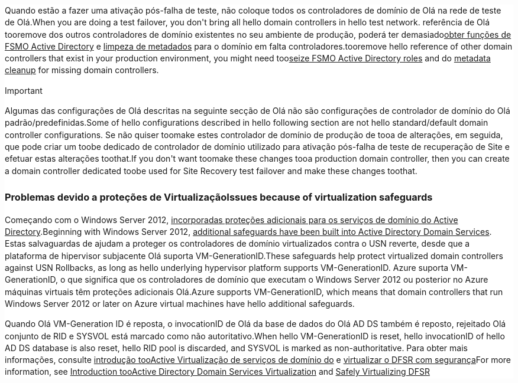 <span data-ttu-id="07706-179">Quando estão a fazer uma ativação pós-falha de teste, não coloque todos os controladores de domínio de Olá na rede de teste de Olá.</span><span class="sxs-lookup"><span data-stu-id="07706-179">When you are doing a test failover, you don't bring all hello domain controllers in hello test network.</span></span> <span data-ttu-id="07706-180">referência de Olá tooremove dos outros controladores de domínio existentes no seu ambiente de produção, poderá ter demasiado[obter funções de FSMO Active Directory](http://aka.ms/ad_seize_fsmo) e [limpeza de metadados](https://technet.microsoft.com/library/cc816907.aspx) para o domínio em falta controladores.</span><span class="sxs-lookup"><span data-stu-id="07706-180">tooremove hello reference of other domain controllers that exist in your production environment, you might need too[seize FSMO Active Directory roles](http://aka.ms/ad_seize_fsmo) and do [metadata cleanup](https://technet.microsoft.com/library/cc816907.aspx) for missing domain controllers.</span></span> 



> [!IMPORTANT]
> <span data-ttu-id="07706-181">Algumas das configurações de Olá descritas na seguinte secção de Olá não são configurações de controlador de domínio do Olá padrão/predefinidas.</span><span class="sxs-lookup"><span data-stu-id="07706-181">Some of hello configurations described in hello following section are not hello standard/default domain controller configurations.</span></span> <span data-ttu-id="07706-182">Se não quiser toomake estes controlador de domínio de produção de tooa de alterações, em seguida, que pode criar um toobe dedicado de controlador de domínio utilizado para ativação pós-falha de teste de recuperação de Site e efetuar estas alterações toothat.</span><span class="sxs-lookup"><span data-stu-id="07706-182">If you don't want toomake these changes tooa production domain controller, then you can create a domain controller dedicated toobe used for Site Recovery test failover and make these changes toothat.</span></span>  
>
>

### <a name="issues-because-of-virtualization-safeguards"></a><span data-ttu-id="07706-183">Problemas devido a proteções de Virtualização</span><span class="sxs-lookup"><span data-stu-id="07706-183">Issues because of virtualization safeguards</span></span> 

<span data-ttu-id="07706-184">Começando com o Windows Server 2012, [incorporadas proteções adicionais para os serviços de domínio do Active Directory](https://technet.microsoft.com/windows-server-docs/identity/ad-ds/introduction-to-active-directory-domain-services-ad-ds-virtualization-level-100).</span><span class="sxs-lookup"><span data-stu-id="07706-184">Beginning with Windows Server 2012, [additional safeguards have been built into Active Directory Domain Services](https://technet.microsoft.com/windows-server-docs/identity/ad-ds/introduction-to-active-directory-domain-services-ad-ds-virtualization-level-100).</span></span> <span data-ttu-id="07706-185">Estas salvaguardas de ajudam a proteger os controladores de domínio virtualizados contra o USN reverte, desde que a plataforma de hipervisor subjacente Olá suporta VM-GenerationID.</span><span class="sxs-lookup"><span data-stu-id="07706-185">These safeguards help protect virtualized domain controllers against USN Rollbacks, as long as hello underlying hypervisor platform supports VM-GenerationID.</span></span> <span data-ttu-id="07706-186">Azure suporta VM-GenerationID, o que significa que os controladores de domínio que executam o Windows Server 2012 ou posterior no Azure máquinas virtuais têm proteções adicionais Olá.</span><span class="sxs-lookup"><span data-stu-id="07706-186">Azure supports VM-GenerationID, which means that domain controllers that run Windows Server 2012 or later on Azure virtual machines have hello additional safeguards.</span></span> 


<span data-ttu-id="07706-187">Quando Olá VM-Generation ID é reposta, o invocationID de Olá da base de dados do Olá AD DS também é reposto, rejeitado Olá conjunto de RID e SYSVOL está marcado como não autoritativo.</span><span class="sxs-lookup"><span data-stu-id="07706-187">When hello VM-GenerationID is reset, hello invocationID of hello AD DS database is also reset, hello RID pool is discarded, and SYSVOL is marked as non-authoritative.</span></span> <span data-ttu-id="07706-188">Para obter mais informações, consulte [introdução tooActive Virtualização de serviços de domínio do](https://technet.microsoft.com/windows-server-docs/identity/ad-ds/introduction-to-active-directory-domain-services-ad-ds-virtualization-level-100) e [virtualizar o DFSR com segurança](https://blogs.technet.microsoft.com/filecab/2013/04/05/safely-virtualizing-dfsr/)</span><span class="sxs-lookup"><span data-stu-id="07706-188">For more information, see [Introduction tooActive Directory Domain Services Virtualization](https://technet.microsoft.com/windows-server-docs/identity/ad-ds/introduction-to-active-directory-domain-services-ad-ds-virtualization-level-100) and [Safely Virtualizing DFSR](https://blogs.technet.microsoft.com/filecab/2013/04/05/safely-virtualizing-dfsr/)</span></span>
